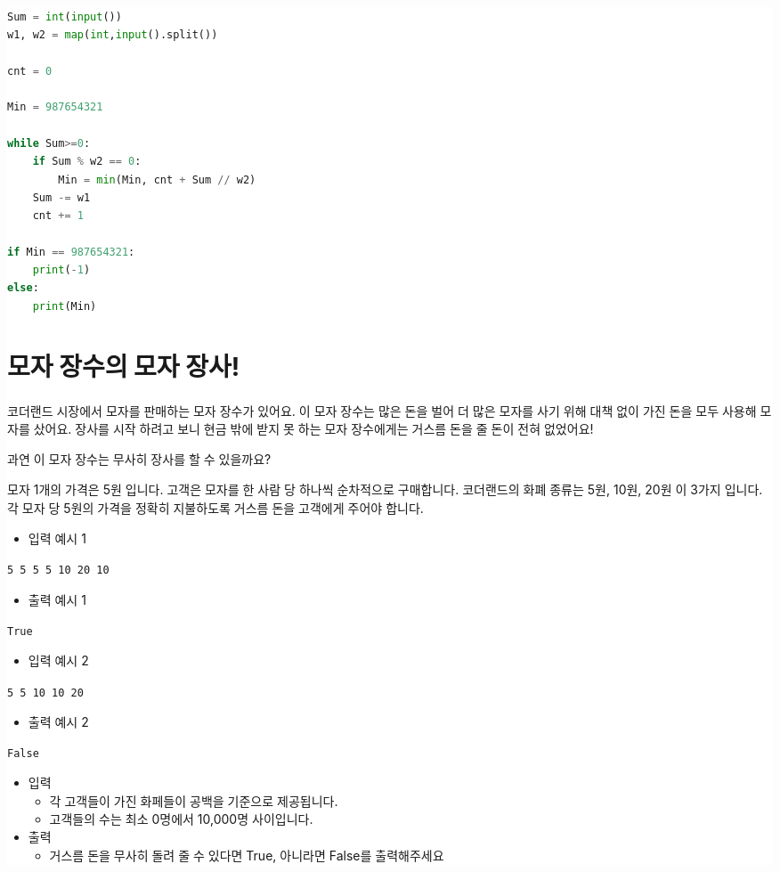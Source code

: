 ```python
Sum = int(input())
w1, w2 = map(int,input().split())

cnt = 0

Min = 987654321

while Sum>=0:
    if Sum % w2 == 0:
        Min = min(Min, cnt + Sum // w2)
    Sum -= w1
    cnt += 1
    
if Min == 987654321:
    print(-1)
else:
    print(Min)
```
  
# 모자 장수의 모자 장사!

코더랜드 시장에서 모자를 판매하는 모자 장수가 있어요. 이 모자 장수는 많은 돈을 벌어 더 많은 모자를 사기 위해 대책 없이 가진 돈을 모두 사용해 모자를 샀어요.
장사를 시작 하려고 보니 현금 밖에 받지 못 하는 모자 장수에게는 거스름 돈을 줄 돈이 전혀 없었어요!
  
과연 이 모자 장수는 무사히 장사를 할 수 있을까요?
  
모자 1개의 가격은 5원 입니다.
고객은 모자를 한 사람 당 하나씩 순차적으로 구매합니다.
코더랜드의 화폐 종류는 5원, 10원, 20원 이 3가지 입니다.
각 모자 당 5원의 가격을 정확히 지불하도록 거스름 돈을 고객에게 주어야 합니다.

* 입력 예시 1

```
5 5 5 5 10 20 10
```

* 출력 예시 1

```
True
```

* 입력 예시 2

```
5 5 10 10 20
```

* 출력 예시 2

```
False
```

* 입력
  * 각 고객들이 가진 화페들이 공백을 기준으로 제공됩니다.
  * 고객들의 수는 최소 0명에서 10,000명 사이입니다.
* 출력
  * 거스름 돈을 무사히 돌려 줄 수 있다면 True, 아니라면 False를 출력해주세요
  
